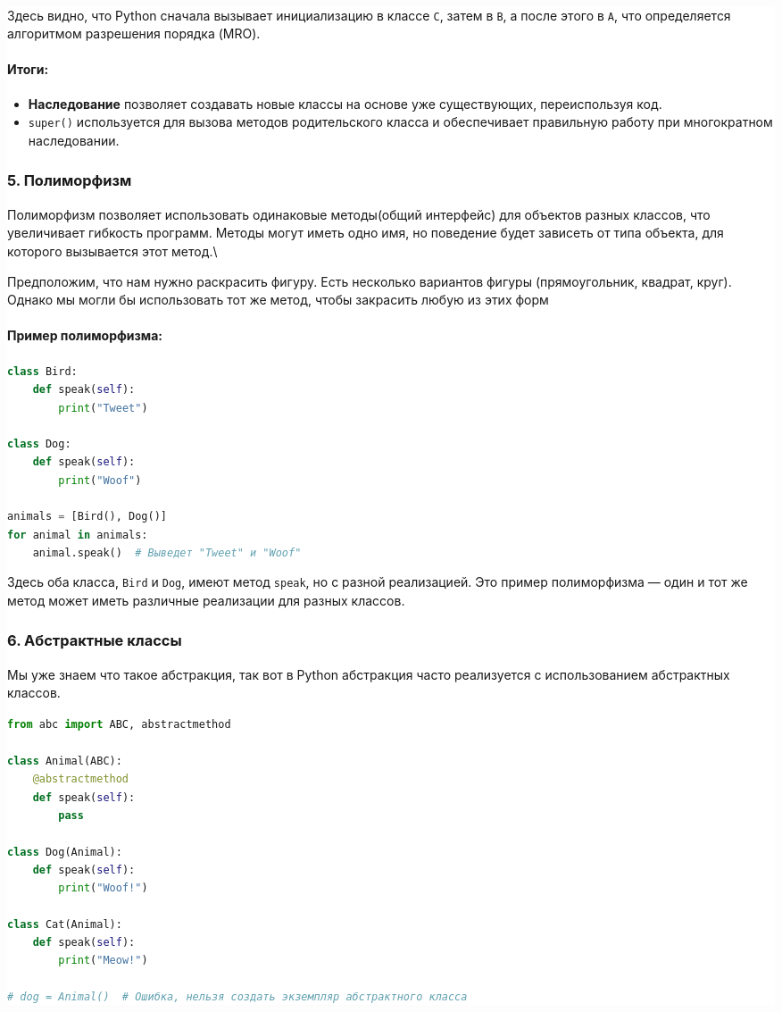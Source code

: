 Здесь видно, что Python сначала вызывает инициализацию в классе `C`, затем в `B`, а после этого в `A`, что определяется алгоритмом разрешения порядка (MRO).

#### Итоги:
- **Наследование** позволяет создавать новые классы на основе уже существующих, переиспользуя код.
- `super()` используется для вызова методов родительского класса и обеспечивает правильную работу при многократном наследовании.
### 5. **Полиморфизм**

Полиморфизм позволяет использовать одинаковые методы(общий интерфейс) для объектов разных классов, что увеличивает гибкость программ. Методы могут иметь одно имя, но поведение будет зависеть от типа объекта, для которого вызывается этот метод.\

Предположим, что нам нужно раскрасить фигуру. Есть несколько вариантов фигуры (прямоугольник, квадрат, круг). Однако мы могли бы использовать тот же метод, чтобы закрасить любую из этих форм

#### Пример полиморфизма:
```python
class Bird:
    def speak(self):
        print("Tweet")

class Dog:
    def speak(self):
        print("Woof")

animals = [Bird(), Dog()]
for animal in animals:
    animal.speak()  # Выведет "Tweet" и "Woof"
```

Здесь оба класса, `Bird` и `Dog`, имеют метод `speak`, но с разной реализацией. Это пример полиморфизма — один и тот же метод может иметь различные реализации для разных классов.

### 6. **Абстрактные классы**

Мы уже знаем что такое абстракция, так вот в Python абстракция часто реализуется с использованием абстрактных классов.

```python
from abc import ABC, abstractmethod

class Animal(ABC):
    @abstractmethod
    def speak(self):
        pass

class Dog(Animal):
    def speak(self):
        print("Woof!")

class Cat(Animal):
    def speak(self):
        print("Meow!")

# dog = Animal()  # Ошибка, нельзя создать экземпляр абстрактного класса
```
